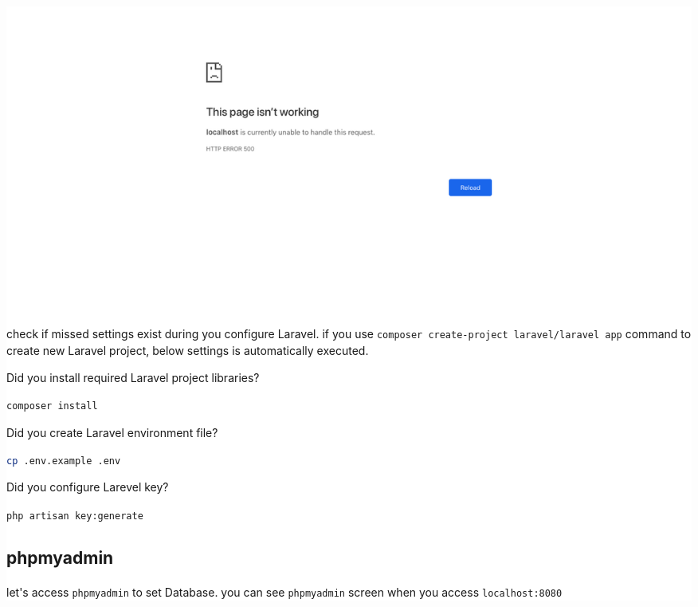 ![laravel 500 error page](/assets/images/category/environment/ansible-laravel/laravel_error.png)

check if missed settings exist during you configure Laravel. if you use ```composer create-project laravel/laravel app``` command to create new Laravel project, below settings is automatically executed.

Did you install required Laravel project libraries?

```bash
composer install
```

Did you create Laravel environment file?

```bash
cp .env.example .env
```

Did you configure Larevel key?

```bash
php artisan key:generate
```


## phpmyadmin
let's access ```phpmyadmin``` to set Database. you can see ```phpmyadmin``` screen when you access ```localhost:8080```
